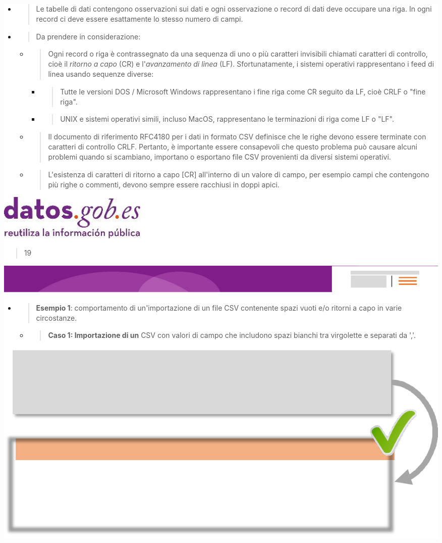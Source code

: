   - > Le tabelle di dati contengono osservazioni sui dati e ogni osservazione o record di dati deve occupare una riga. In ogni record ci deve essere esattamente lo stesso numero di campi.



  - > Da prendere in considerazione:
    
      - > Ogni record o riga è contrassegnato da una sequenza di uno o più caratteri invisibili chiamati caratteri di controllo, cioè il *ritorno a capo* (CR) e l'*avanzamento di linea* (LF). Sfortunatamente, i sistemi operativi rappresentano i feed di linea usando sequenze diverse:
        
          - > Tutte le versioni DOS / Microsoft Windows rappresentano i fine riga come CR seguito da LF, cioè CRLF o "fine riga".
        
          - > UNIX e sistemi operativi simili, incluso MacOS, rappresentano le terminazioni di riga come LF o "LF".
    
    <!-- end list -->
    
      - > Il documento di riferimento RFC4180 per i dati in formato CSV definisce che le righe devono essere terminate con caratteri di controllo CRLF. Pertanto, è importante essere consapevoli che questo problema può causare alcuni problemi quando si scambiano, importano o esportano file CSV provenienti da diversi sistemi operativi.
    
      - > L'esistenza di caratteri di ritorno a capo \[CR\] all'interno di un valore di campo, per esempio campi che contengono più righe o commenti, devono sempre essere racchiusi in doppi apici.

![](./myMediaFolder/media/image88.jpeg)

> 19

![](./myMediaFolder/media/image92.png)

  - > **Esempio 1**: comportamento di un'importazione di un file CSV contenente spazi vuoti e/o ritorni a capo in varie circostanze.
    
      - > **Caso 1: Importazione di un** CSV con valori di campo che includono spazi bianchi tra virgolette e separati da ','.

![](./myMediaFolder/media/image93.png)
